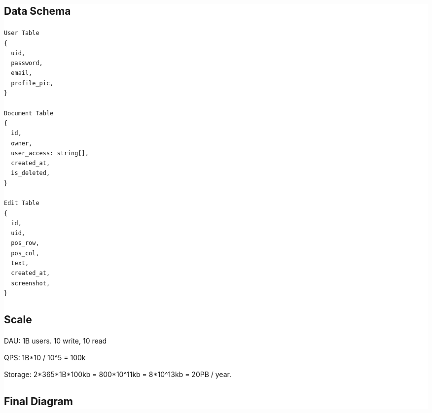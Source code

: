 ## Data Schema

```
User Table
{
  uid,
  password,
  email,
  profile_pic,
}

Document Table
{
  id,
  owner,
  user_access: string[],
  created_at,
  is_deleted,
}

Edit Table
{
  id,
  uid,
  pos_row,
  pos_col,
  text,
  created_at,
  screenshot,
}
```

## Scale

DAU: 1B users. 10 write, 10 read

QPS: 1B\*10 / 10^5 = 100k

Storage: 2\*365\*1B\*100kb = 800\*10^11kb = 8\*10^13kb = 20PB / year.

## Final Diagram
